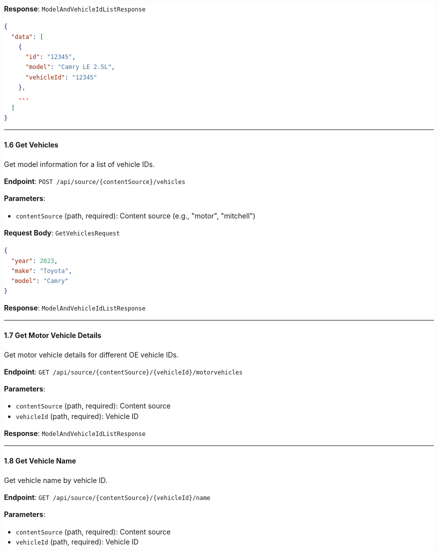 **Response**: `ModelAndVehicleIdListResponse`
```json
{
  "data": [
    {
      "id": "12345",
      "model": "Camry LE 2.5L",
      "vehicleId": "12345"
    },
    ...
  ]
}
```

---

#### 1.6 Get Vehicles
Get model information for a list of vehicle IDs.

**Endpoint**: `POST /api/source/{contentSource}/vehicles`

**Parameters**:
- `contentSource` (path, required): Content source (e.g., "motor", "mitchell")

**Request Body**: `GetVehiclesRequest`
```json
{
  "year": 2023,
  "make": "Toyota",
  "model": "Camry"
}
```

**Response**: `ModelAndVehicleIdListResponse`

---

#### 1.7 Get Motor Vehicle Details
Get motor vehicle details for different OE vehicle IDs.

**Endpoint**: `GET /api/source/{contentSource}/{vehicleId}/motorvehicles`

**Parameters**:
- `contentSource` (path, required): Content source
- `vehicleId` (path, required): Vehicle ID

**Response**: `ModelAndVehicleIdListResponse`

---

#### 1.8 Get Vehicle Name
Get vehicle name by vehicle ID.

**Endpoint**: `GET /api/source/{contentSource}/{vehicleId}/name`

**Parameters**:
- `contentSource` (path, required): Content source
- `vehicleId` (path, required): Vehicle ID
